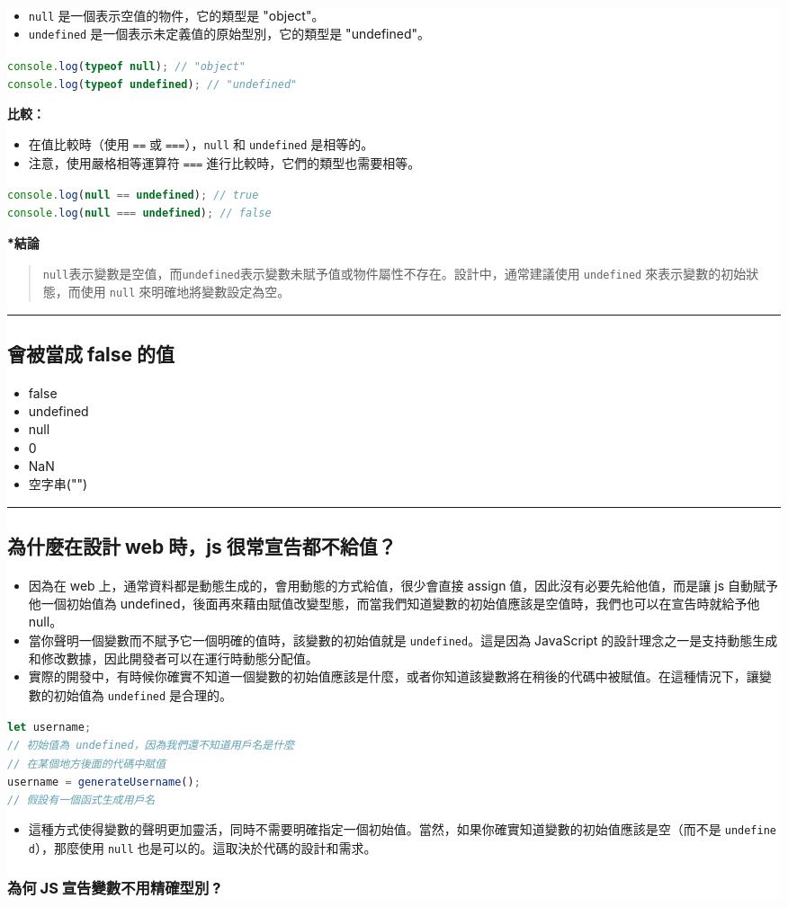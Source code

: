 - `null` 是一個表示空值的物件，它的類型是 "object"。
- `undefined` 是一個表示未定義值的原始型別，它的類型是 "undefined"。

```js
console.log(typeof null); // "object"
console.log(typeof undefined); // "undefined"
```

**比較：**

- 在值比較時（使用 `==` 或 `===`），`null` 和 `undefined` 是相等的。
- 注意，使用嚴格相等運算符 `===` 進行比較時，它們的類型也需要相等。

```js
console.log(null == undefined); // true
console.log(null === undefined); // false
```

**\*結論**

> `null`表示變數是空值，而`undefined`表示變數未賦予值或物件屬性不存在。設計中，通常建議使用 `undefined` 來表示變數的初始狀態，而使用 `null` 來明確地將變數設定為空。

---

## 會被當成 false 的值

- false
- undefined
- null
- 0
- NaN
- 空字串("")

---

## 為什麼在設計 web 時，js 很常宣告都不給值？

- 因為在 web 上，通常資料都是動態生成的，會用動態的方式給值，很少會直接 assign 值，因此沒有必要先給他值，而是讓 js 自動賦予他一個初始值為 undefined，後面再來藉由賦值改變型態，而當我們知道變數的初始值應該是空值時，我們也可以在宣告時就給予他 null。
- 當你聲明一個變數而不賦予它一個明確的值時，該變數的初始值就是 `undefined`。這是因為 JavaScript 的設計理念之一是支持動態生成和修改數據，因此開發者可以在運行時動態分配值。
- 實際的開發中，有時候你確實不知道一個變數的初始值應該是什麼，或者你知道該變數將在稍後的代碼中被賦值。在這種情況下，讓變數的初始值為 `undefined` 是合理的。

```js
let username;
// 初始值為 undefined，因為我們還不知道用戶名是什麼
// 在某個地方後面的代碼中賦值
username = generateUsername();
// 假設有一個函式生成用戶名
```

- 這種方式使得變數的聲明更加靈活，同時不需要明確指定一個初始值。當然，如果你確實知道變數的初始值應該是空（而不是 `undefined`），那麼使用 `null` 也是可以的。這取決於代碼的設計和需求。

### 為何 JS 宣告變數不用精確型別 ?
